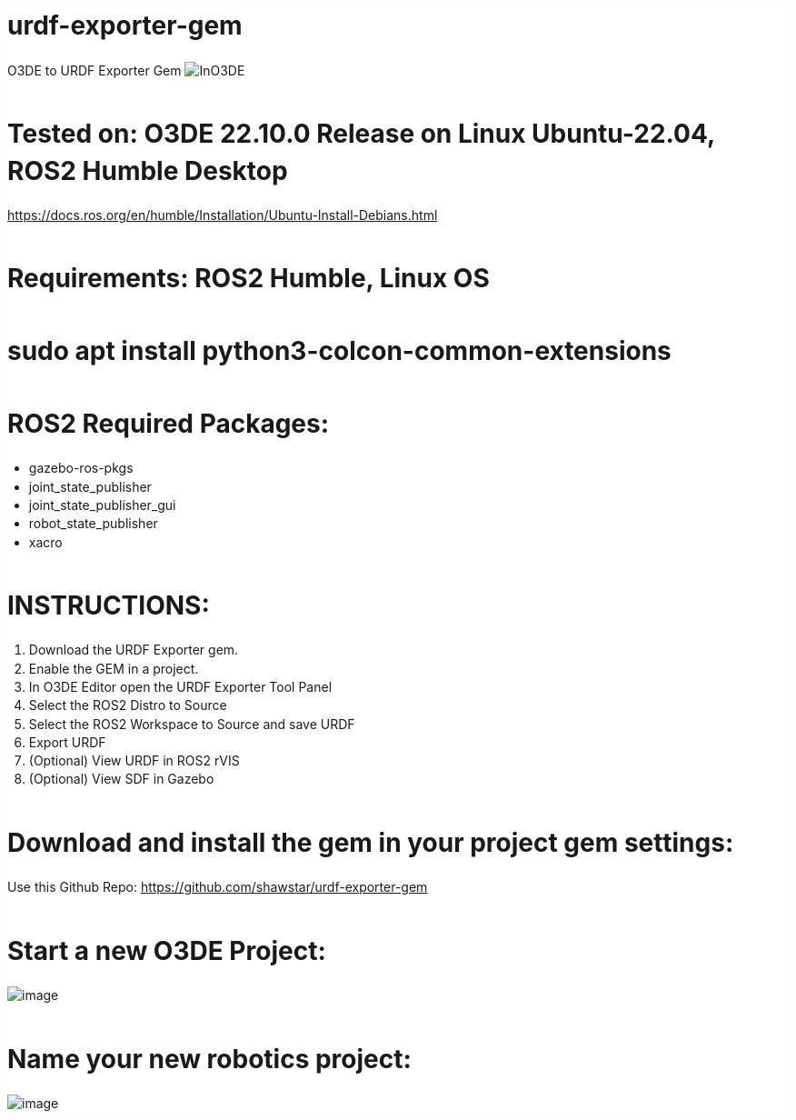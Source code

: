# urdf-exporter-gem
O3DE to URDF Exporter Gem
![InO3DE](https://user-images.githubusercontent.com/87207603/206539263-a9d45d0c-9799-4843-b343-83ffa05cb535.png)
# Tested on: O3DE 22.10.0 Release on Linux Ubuntu-22.04, ROS2 Humble Desktop

https://docs.ros.org/en/humble/Installation/Ubuntu-Install-Debians.html

# Requirements: ROS2 Humble, Linux OS
# sudo apt install python3-colcon-common-extensions
# ROS2 Required Packages: 
- gazebo-ros-pkgs
- joint_state_publisher
- joint_state_publisher_gui
- robot_state_publisher
- xacro


# INSTRUCTIONS:
1. Download the URDF Exporter gem.
2. Enable the GEM in a project.
3. In O3DE Editor open the URDF Exporter Tool Panel
4. Select the ROS2 Distro to Source
5. Select the ROS2 Workspace to Source and save URDF
6. Export URDF
7. (Optional) View URDF in ROS2 rVIS
8. (Optional) View SDF in Gazebo


# Download and install the gem in your project gem settings:

Use this Github Repo: https://github.com/shawstar/urdf-exporter-gem

# Start a new O3DE Project:
![image](https://user-images.githubusercontent.com/87207603/215607459-15a08735-0893-4810-8c8d-d532d7517307.png)

# Name your new robotics project:
![image](https://user-images.githubusercontent.com/87207603/215607854-d6b26e1a-303c-45d4-93c8-c37af0e561d4.png)
